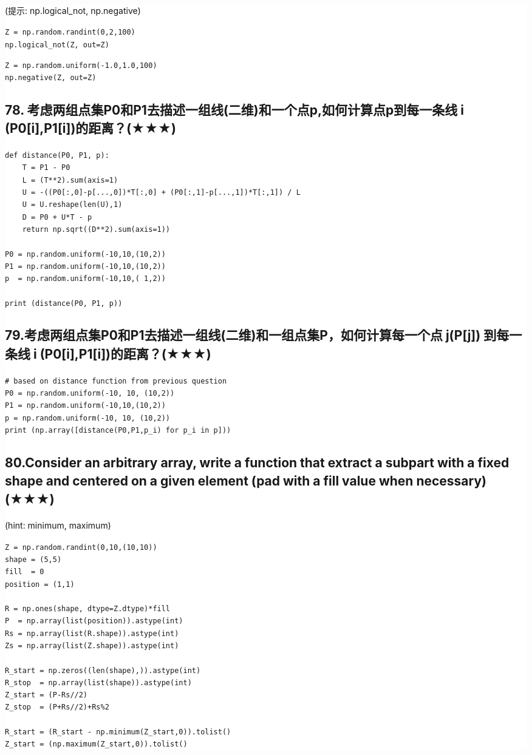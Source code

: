 (提示: np.logical_not, np.negative)

```
Z = np.random.randint(0,2,100)
np.logical_not(Z, out=Z)
```

```
Z = np.random.uniform(-1.0,1.0,100)
np.negative(Z, out=Z)
```

## 78\. 考虑两组点集P0和P1去描述一组线(二维)和一个点p,如何计算点p到每一条线 i (P0[i],P1[i])的距离？(★★★)

```
def distance(P0, P1, p):
    T = P1 - P0
    L = (T**2).sum(axis=1)
    U = -((P0[:,0]-p[...,0])*T[:,0] + (P0[:,1]-p[...,1])*T[:,1]) / L
    U = U.reshape(len(U),1)
    D = P0 + U*T - p
    return np.sqrt((D**2).sum(axis=1))

P0 = np.random.uniform(-10,10,(10,2))
P1 = np.random.uniform(-10,10,(10,2))
p  = np.random.uniform(-10,10,( 1,2))

print (distance(P0, P1, p))
```

## 79.考虑两组点集P0和P1去描述一组线(二维)和一组点集P，如何计算每一个点 j(P[j]) 到每一条线 i (P0[i],P1[i])的距离？(★★★)

```
# based on distance function from previous question
P0 = np.random.uniform(-10, 10, (10,2))
P1 = np.random.uniform(-10,10,(10,2))
p = np.random.uniform(-10, 10, (10,2))
print (np.array([distance(P0,P1,p_i) for p_i in p]))
```

## 80.Consider an arbitrary array, write a function that extract a subpart with a fixed shape and centered on a given element (pad with a fill value when necessary) (★★★)

(hint: minimum, maximum)

```
Z = np.random.randint(0,10,(10,10))
shape = (5,5)
fill  = 0
position = (1,1)

R = np.ones(shape, dtype=Z.dtype)*fill
P  = np.array(list(position)).astype(int)
Rs = np.array(list(R.shape)).astype(int)
Zs = np.array(list(Z.shape)).astype(int)

R_start = np.zeros((len(shape),)).astype(int)
R_stop  = np.array(list(shape)).astype(int)
Z_start = (P-Rs//2)
Z_stop  = (P+Rs//2)+Rs%2

R_start = (R_start - np.minimum(Z_start,0)).tolist()
Z_start = (np.maximum(Z_start,0)).tolist()
```